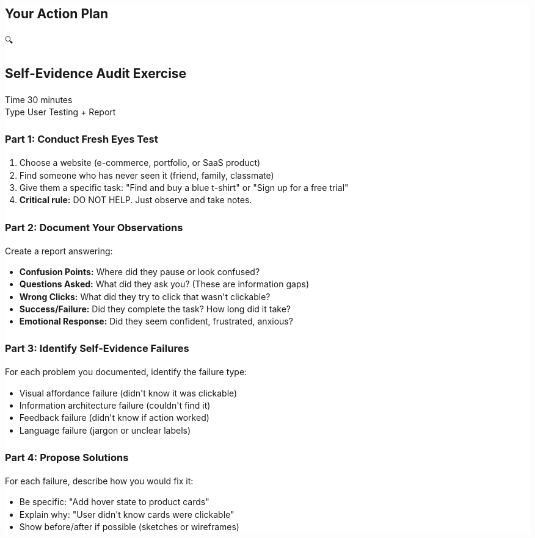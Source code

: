 
## Your Action Plan

<div class="assignment">
  <div class="assignment__header">
    <span class="assignment__badge">🔍</span>
    <h2 class="assignment__title">Self-Evidence Audit Exercise</h2>
  </div>
  
  <div class="assignment__meta">
    <div class="assignment__meta-item">
      <span class="assignment__meta-label">Time</span>
      <span class="assignment__meta-value">30 minutes</span>
    </div>
    <div class="assignment__meta-item">
      <span class="assignment__meta-label">Type</span>
      <span class="assignment__meta-value">User Testing + Report</span>
    </div>
  </div>
  
  <h3>Part 1: Conduct Fresh Eyes Test</h3>
  <ol>
    <li>Choose a website (e-commerce, portfolio, or SaaS product)</li>
    <li>Find someone who has never seen it (friend, family, classmate)</li>
    <li>Give them a specific task: "Find and buy a blue t-shirt" or "Sign up for a free trial"</li>
    <li><strong>Critical rule:</strong> DO NOT HELP. Just observe and take notes.</li>
  </ol>
  
  <h3>Part 2: Document Your Observations</h3>
  <p>Create a report answering:</p>
  <ul>
    <li><strong>Confusion Points:</strong> Where did they pause or look confused?</li>
    <li><strong>Questions Asked:</strong> What did they ask you? (These are information gaps)</li>
    <li><strong>Wrong Clicks:</strong> What did they try to click that wasn't clickable?</li>
    <li><strong>Success/Failure:</strong> Did they complete the task? How long did it take?</li>
    <li><strong>Emotional Response:</strong> Did they seem confident, frustrated, anxious?</li>
  </ul>
  
  <h3>Part 3: Identify Self-Evidence Failures</h3>
  <p>For each problem you documented, identify the failure type:</p>
  <ul>
    <li>Visual affordance failure (didn't know it was clickable)</li>
    <li>Information architecture failure (couldn't find it)</li>
    <li>Feedback failure (didn't know if action worked)</li>
    <li>Language failure (jargon or unclear labels)</li>
  </ul>
  
  <h3>Part 4: Propose Solutions</h3>
  <p>For each failure, describe how you would fix it:</p>
  <ul>
    <li>Be specific: "Add hover state to product cards"</li>
    <li>Explain why: "User didn't know cards were clickable"</li>
    <li>Show before/after if possible (sketches or wireframes)</li>
  </ul>
  